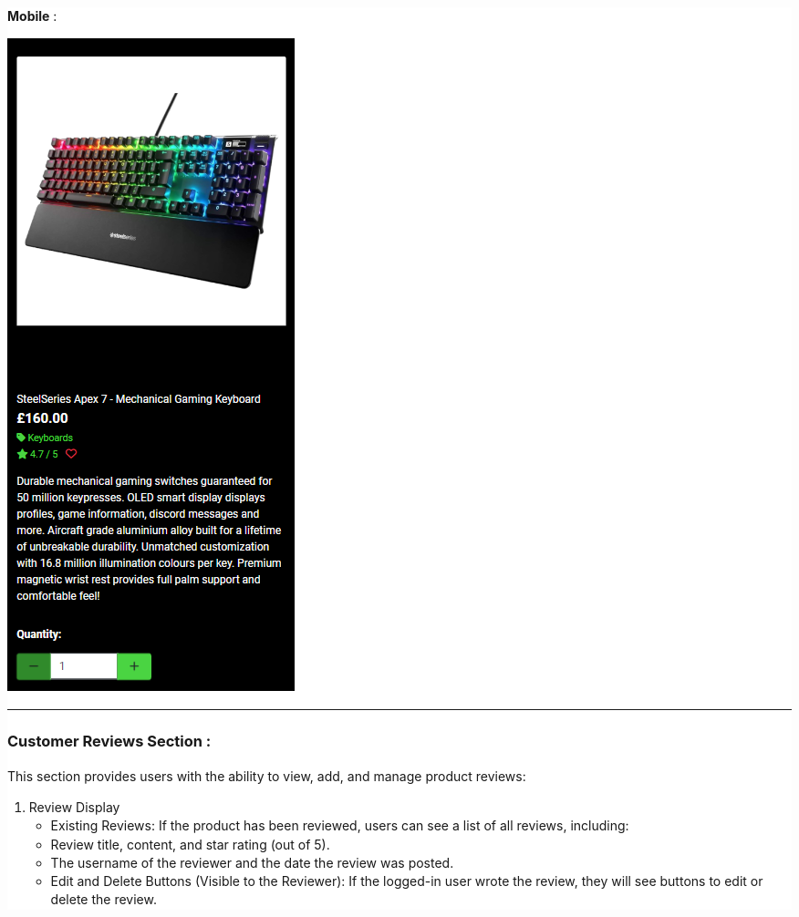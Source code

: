 **Mobile** : 

![Product detai - mobile](/docs/images/product-detail-mobile.png)

<hr>

### Customer Reviews Section :

This section provides users with the ability to view, add, and manage product reviews:

1. Review Display
   - Existing Reviews: If the product has been reviewed, users can see a list of all reviews, including:
   - Review title, content, and star rating (out of 5).
   - The username of the reviewer and the date the review was posted.
   - Edit and Delete Buttons (Visible to the Reviewer): If the logged-in user wrote the review, they will see buttons to edit or delete the review.
